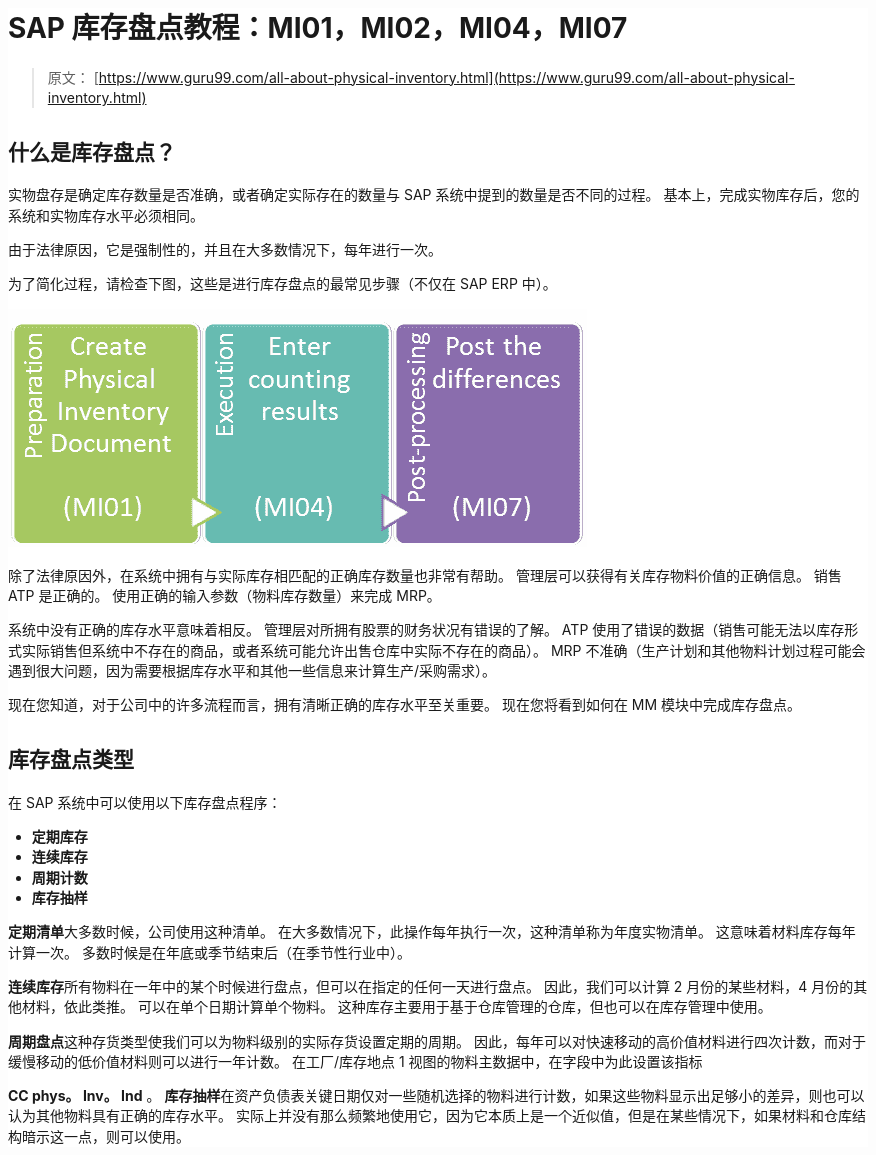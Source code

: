 # SAP 库存盘点教程：MI01，MI02，MI04，MI07

> 原文： [https://www.guru99.com/all-about-physical-inventory.html](https://www.guru99.com/all-about-physical-inventory.html)

## 什么是库存盘点？

实物盘存是确定库存数量是否准确，或者确定实际存在的数量与 SAP 系统中提到的数量是否不同的过程。 基本上，完成实物库存后，您的系统和实物库存水平必须相同。

由于法律原因，它是强制性的，并且在大多数情况下，每年进行一次。

为了简化过程，请检查下图，这些是进行库存盘点的最常见步骤（不仅在 SAP ERP 中）。

[![](img/d319bf8e1b650d94f06b971897274923.png)](/images/sap/2013/05/052113_0558_36AllAboutP1.png)

除了法律原因外，在系统中拥有与实际库存相匹配的正确库存数量也非常有帮助。 管理层可以获得有关库存物料价值的正确信息。 销售 ATP 是正确的。 使用正确的输入参数（物料库存数量）来完成 MRP。

系统中没有正确的库存水平意味着相反。 管理层对所拥有股票的财务状况有错误的了解。 ATP 使用了错误的数据（销售可能无法以库存形式实际销售但系统中不存在的商品，或者系统可能允许出售仓库中实际不存在的商品）。 MRP 不准确（生产计划和其他物料计划过程可能会遇到很大问题，因为需要根据库存水平和其他一些信息来计算生产/采购需求）。

现在您知道，对于公司中的许多流程而言，拥有清晰正确的库存水平至关重要。 现在您将看到如何在 MM 模块中完成库存盘点。

## 库存盘点类型

在 SAP 系统中可以使用以下库存盘点程序：

*   **定期库存**
*   **连续库存**
*   **周期计数**
*   **库存抽样**

**定期清单**大多数时候，公司使用这种清单。 在大多数情况下，此操作每年执行一次，这种清单称为年度实物清单。 这意味着材料库存每年计算一次。 多数时候是在年底或季节结束后（在季节性行业中）。

**连续库存**所有物料在一年中的某个时候进行盘点，但可以在指定的任何一天进行盘点。 因此，我们可以计算 2 月份的某些材料，4 月份的其他材料，依此类推。 可以在单个日期计算单个物料。 这种库存主要用于基于仓库管理的仓库，但也可以在库存管理中使用。

**周期盘点**这种存货类型使我们可以为物料级别的实际存货设置定期的周期。 因此，每年可以对快速移动的高价值材料进行四次计数，而对于缓慢移动的低价值材料则可以进行一年计数。 在工厂/库存地点 1 视图的物料主数据中，在字段中为此设置该指标

**CC phys。 Inv。 Ind** 。 **库存抽样**在资产负债表关键日期仅对一些随机选择的物料进行计数，如果这些物料显示出足够小的差异，则也可以认为其他物料具有正确的库存水平。 实际上并没有那么频繁地使用它，因为它本质上是一个近似值，但是在某些情况下，如果材料和仓库结构暗示这一点，则可以使用。
